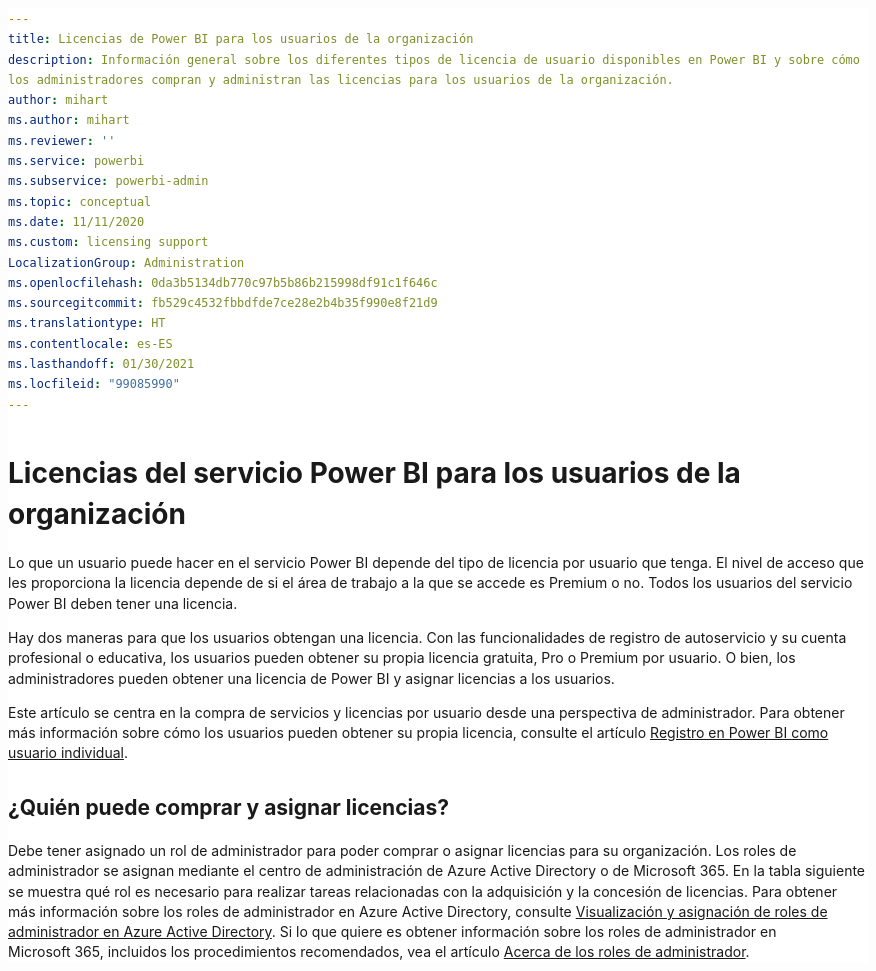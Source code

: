 ```yaml
---
title: Licencias de Power BI para los usuarios de la organización
description: Información general sobre los diferentes tipos de licencia de usuario disponibles en Power BI y sobre cómo los administradores compran y administran las licencias para los usuarios de la organización.
author: mihart
ms.author: mihart
ms.reviewer: ''
ms.service: powerbi
ms.subservice: powerbi-admin
ms.topic: conceptual
ms.date: 11/11/2020
ms.custom: licensing support
LocalizationGroup: Administration
ms.openlocfilehash: 0da3b5134db770c97b5b86b215998df91c1f646c
ms.sourcegitcommit: fb529c4532fbbdfde7ce28e2b4b35f990e8f21d9
ms.translationtype: HT
ms.contentlocale: es-ES
ms.lasthandoff: 01/30/2021
ms.locfileid: "99085990"
---
```

# <a name="licensing-the-power-bi-service-for-users-in-your-organization"></a>Licencias del servicio Power BI para los usuarios de la organización

Lo que un usuario puede hacer en el servicio Power BI depende del tipo de licencia por usuario que tenga. El nivel de acceso que les proporciona la licencia depende de si el área de trabajo a la que se accede es Premium o no. Todos los usuarios del servicio Power BI deben tener una licencia.

Hay dos maneras para que los usuarios obtengan una licencia. Con las funcionalidades de registro de autoservicio y su cuenta profesional o educativa, los usuarios pueden obtener su propia licencia gratuita, Pro o Premium por usuario. O bien, los administradores pueden obtener una licencia de Power BI y asignar licencias a los usuarios.

Este artículo se centra en la compra de servicios y licencias por usuario desde una perspectiva de administrador. Para obtener más información sobre cómo los usuarios pueden obtener su propia licencia, consulte el artículo [Registro en Power BI como usuario individual](../fundamentals/service-self-service-signup-for-power-bi.md).

## <a name="who-can-purchase-and-assign-licenses"></a>¿Quién puede comprar y asignar licencias?

Debe tener asignado un rol de administrador para poder comprar o asignar licencias para su organización. Los roles de administrador se asignan mediante el centro de administración de Azure Active Directory o de Microsoft 365. En la tabla siguiente se muestra qué rol es necesario para realizar tareas relacionadas con la adquisición y la concesión de licencias. Para obtener más información sobre los roles de administrador en Azure Active Directory, consulte [Visualización y asignación de roles de administrador en Azure Active Directory](/azure/active-directory/users-groups-roles/directory-manage-roles-portal). Si lo que quiere es obtener información sobre los roles de administrador en Microsoft 365, incluidos los procedimientos recomendados, vea el artículo [Acerca de los roles de administrador](/microsoft-365/admin/add-users/about-admin-roles).
